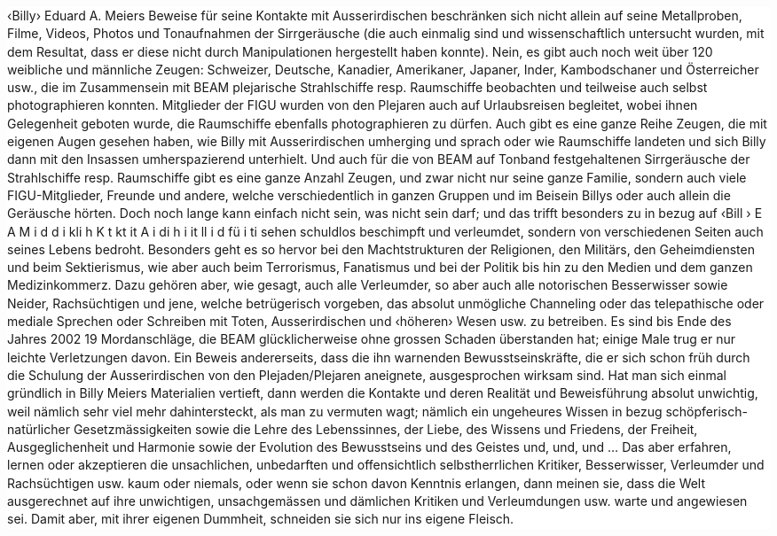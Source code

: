‹Billy› Eduard A. Meiers Beweise für seine Kontakte mit Ausserirdischen beschränken sich nicht allein auf seine Metallproben, Filme, Videos, Photos und Tonaufnahmen der Sirrgeräusche (die auch einmalig sind und wissenschaftlich untersucht wurden, mit dem Resultat, dass er diese nicht durch Manipulationen hergestellt haben konnte). Nein, es gibt auch noch weit über 120 weibliche und männliche Zeugen: Schweizer, Deutsche, Kanadier, Amerikaner, Japaner, Inder, Kambodschaner und Österreicher usw., die im Zusammensein mit BEAM plejarische Strahlschiffe resp. Raumschiffe beobachten und teilweise auch selbst photographieren konnten. Mitglieder der FIGU wurden von den Plejaren auch auf Urlaubsreisen begleitet, wobei ihnen Gelegenheit geboten wurde, die Raumschiffe ebenfalls photographieren zu dürfen. Auch gibt es eine ganze Reihe Zeugen, die mit eigenen Augen gesehen haben, wie Billy mit Ausserirdischen umherging und sprach oder wie Raumschiffe landeten und sich Billy dann mit den Insassen umherspazierend unterhielt. Und auch für die von BEAM auf Tonband festgehaltenen Sirrgeräusche der Strahlschiffe resp. Raumschiffe gibt es eine ganze Anzahl Zeugen, und zwar nicht nur seine ganze Familie, sondern auch viele FIGU-Mitglieder, Freunde und andere, welche verschiedentlich in ganzen Gruppen und im Beisein Billys oder auch allein die Geräusche hörten.
Doch noch lange kann einfach nicht sein, was nicht sein darf; und das trifft besonders zu in bezug auf ‹Bill › E A M i d d i kli h K t kt it A i di h i it ll i d fü i ti sehen schuldlos beschimpft und verleumdet, sondern von verschiedenen Seiten auch seines Lebens bedroht. Besonders geht es so hervor bei den Machtstrukturen der Religionen, den Militärs, den Geheimdiensten und beim Sektierismus, wie aber auch beim Terrorismus, Fanatismus und bei der Politik bis hin zu den Medien und dem ganzen Medizinkommerz. Dazu gehören aber, wie gesagt, auch alle Verleumder, so aber auch alle notorischen Besserwisser sowie Neider, Rachsüchtigen und jene, welche betrügerisch vorgeben, das absolut unmögliche Channeling oder das telepathische oder mediale Sprechen oder Schreiben mit Toten, Ausserirdischen und ‹höheren› Wesen usw. zu betreiben.
Es sind bis Ende des Jahres 2002 19 Mordanschläge, die BEAM glücklicherweise ohne grossen Schaden überstanden hat; einige Male trug er nur leichte Verletzungen davon. Ein Beweis andererseits, dass die ihn warnenden Bewusstseinskräfte, die er sich schon früh durch die Schulung der Ausserirdischen von den Plejaden/Plejaren aneignete, ausgesprochen wirksam sind.
Hat man sich einmal gründlich in Billy Meiers Materialien vertieft, dann werden die Kontakte und deren Realität und Beweisführung absolut unwichtig, weil nämlich sehr viel mehr dahintersteckt, als man zu vermuten wagt; nämlich ein ungeheures Wissen in bezug schöpferisch-natürlicher Gesetzmässigkeiten sowie die Lehre des Lebenssinnes, der Liebe, des Wissens und Friedens, der Freiheit, Ausgeglichenheit und Harmonie sowie der Evolution des Bewusstseins und des Geistes und, und, und … Das aber erfahren, lernen oder akzeptieren die unsachlichen, unbedarften und offensichtlich selbstherrlichen Kritiker, Besserwisser, Verleumder und Rachsüchtigen usw. kaum oder niemals, oder wenn sie schon davon Kenntnis erlangen, dann meinen sie, dass die Welt ausgerechnet auf ihre unwichtigen, unsachgemässen und dämlichen Kritiken und Verleumdungen usw. warte und angewiesen sei. Damit aber, mit ihrer eigenen Dummheit, schneiden sie sich nur ins eigene Fleisch.